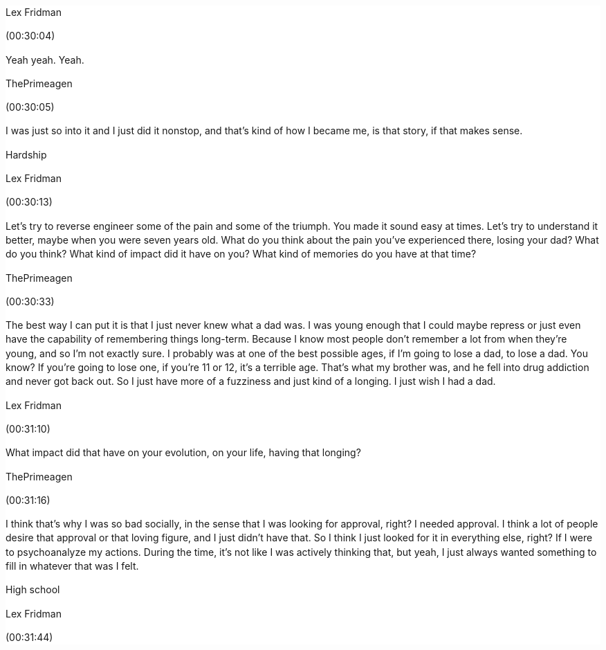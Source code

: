 Lex Fridman

(00:30:04)
 

Yeah yeah. Yeah.

ThePrimeagen

(00:30:05)
 

I was just so into it and I just did it nonstop, and that’s kind of how I became me, is that story, if that makes sense.

Hardship

Lex Fridman

(00:30:13)
 

Let’s try to reverse engineer some of the pain and some of the triumph. You made it sound easy at times. Let’s try to understand it better, maybe when you were seven years old. What do you think about the pain you’ve experienced there, losing your dad? What do you think? What kind of impact did it have on you? What kind of memories do you have at that time?

ThePrimeagen

(00:30:33)
 

The best way I can put it is that I just never knew what a dad was. I was young enough that I could maybe repress or just even have the capability of remembering things long-term. Because I know most people don’t remember a lot from when they’re young, and so I’m not exactly sure. I probably was at one of the best possible ages, if I’m going to lose a dad, to lose a dad. You know? If you’re going to lose one, if you’re 11 or 12, it’s a terrible age. That’s what my brother was, and he fell into drug addiction and never got back out. So I just have more of a fuzziness and just kind of a longing. I just wish I had a dad.

Lex Fridman

(00:31:10)
 

What impact did that have on your evolution, on your life, having that longing?

ThePrimeagen

(00:31:16)
 

I think that’s why I was so bad socially, in the sense that I was looking for approval, right? I needed approval. I think a lot of people desire that approval or that loving figure, and I just didn’t have that. So I think I just looked for it in everything else, right? If I were to psychoanalyze my actions. During the time, it’s not like I was actively thinking that, but yeah, I just always wanted something to fill in whatever that was I felt.

High school

Lex Fridman

(00:31:44)
 